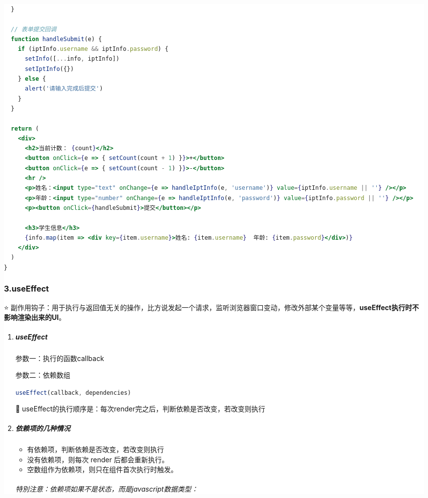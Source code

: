 ```jsx
  }

  // 表单提交回调
  function handleSubmit(e) {
    if (iptInfo.username && iptInfo.password) {
      setInfo([...info, iptInfo])
      setIptInfo({})
    } else {
      alert('请输入完成后提交')
    }
  }

  return (
    <div>
      <h2>当前计数： {count}</h2>
      <button onClick={e => { setCount(count + 1) }}>+</button>
      <button onClick={e => { setCount(count - 1) }}>-</button>
      <hr />
      <p>姓名：<input type="text" onChange={e => handleIptInfo(e, 'username')} value={iptInfo.username || ''} /></p>
      <p>年龄：<input type="number" onChange={e => handleIptInfo(e, 'password')} value={iptInfo.password || ''} /></p>
      <p><button onClick={handleSubmit}>提交</button></p>

      <h3>学生信息</h3>
      {info.map(item => <div key={item.username}>姓名: {item.username}  年龄: {item.password}</div>)}
    </div>
  )
}
```



### 3.useEffect

:star: 副作用钩子：用于执行与返回值无关的操作，比方说发起一个请求，监听浏览器窗口变动，修改外部某个变量等等，**useEffect执行时不影响渲染出来的UI**。

1. ##### useEffect

   参数一：执行的函数callback

   参数二：依赖数组

   ```js
   useEffect(callback, dependencies)
   ```

   :key: useEffect的执行顺序是：每次render完之后，判断依赖是否改变，若改变则执行

2. ##### 依赖项的几种情况

   - 有依赖项，判断依赖是否改变，若改变则执行
   - 没有依赖项，则每次 render 后都会重新执行。
   - 空数组作为依赖项，则只在组件首次执行时触发。

   ###### 特別注意：依赖项如果不是状态，而是javascript数据类型：
